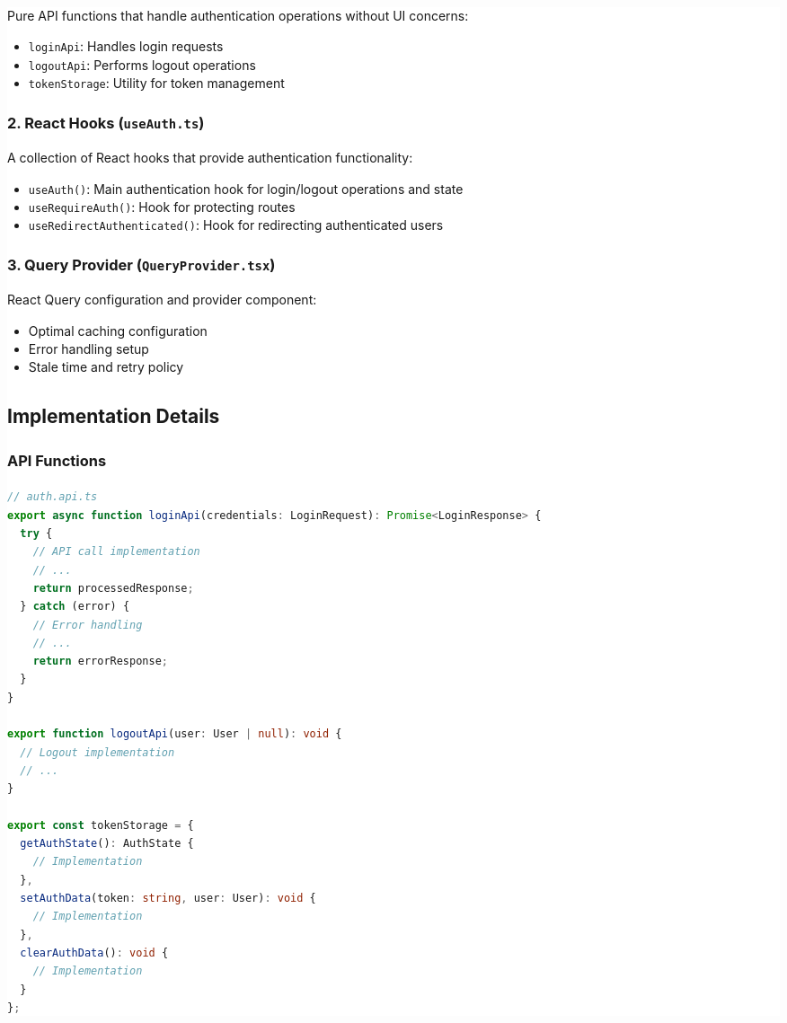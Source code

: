Pure API functions that handle authentication operations without UI concerns:

- `loginApi`: Handles login requests
- `logoutApi`: Performs logout operations
- `tokenStorage`: Utility for token management

### 2. React Hooks (`useAuth.ts`)

A collection of React hooks that provide authentication functionality:

- `useAuth()`: Main authentication hook for login/logout operations and state
- `useRequireAuth()`: Hook for protecting routes
- `useRedirectAuthenticated()`: Hook for redirecting authenticated users

### 3. Query Provider (`QueryProvider.tsx`)

React Query configuration and provider component:

- Optimal caching configuration
- Error handling setup
- Stale time and retry policy

## Implementation Details

### API Functions

```typescript
// auth.api.ts
export async function loginApi(credentials: LoginRequest): Promise<LoginResponse> {
  try {
    // API call implementation
    // ...
    return processedResponse;
  } catch (error) {
    // Error handling
    // ...
    return errorResponse;
  }
}

export function logoutApi(user: User | null): void {
  // Logout implementation
  // ...
}

export const tokenStorage = {
  getAuthState(): AuthState {
    // Implementation
  },
  setAuthData(token: string, user: User): void {
    // Implementation
  },
  clearAuthData(): void {
    // Implementation
  }
};
```
